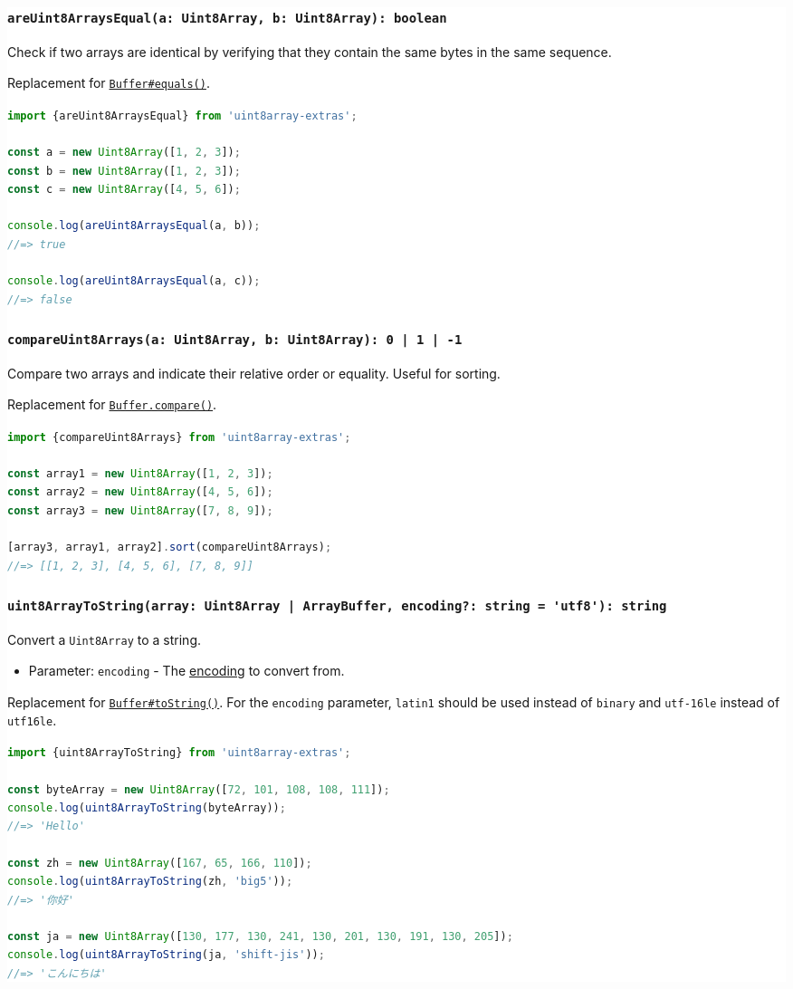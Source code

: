 ### `areUint8ArraysEqual(a: Uint8Array, b: Uint8Array): boolean`

Check if two arrays are identical by verifying that they contain the same bytes in the same sequence.

Replacement for [`Buffer#equals()`](https://nodejs.org/api/buffer.html#bufequalsotherbuffer).

```js
import {areUint8ArraysEqual} from 'uint8array-extras';

const a = new Uint8Array([1, 2, 3]);
const b = new Uint8Array([1, 2, 3]);
const c = new Uint8Array([4, 5, 6]);

console.log(areUint8ArraysEqual(a, b));
//=> true

console.log(areUint8ArraysEqual(a, c));
//=> false
```

### `compareUint8Arrays(a: Uint8Array, b: Uint8Array): 0 | 1 | -1`

Compare two arrays and indicate their relative order or equality. Useful for sorting.

Replacement for [`Buffer.compare()`](https://nodejs.org/api/buffer.html#static-method-buffercomparebuf1-buf2).

```js
import {compareUint8Arrays} from 'uint8array-extras';

const array1 = new Uint8Array([1, 2, 3]);
const array2 = new Uint8Array([4, 5, 6]);
const array3 = new Uint8Array([7, 8, 9]);

[array3, array1, array2].sort(compareUint8Arrays);
//=> [[1, 2, 3], [4, 5, 6], [7, 8, 9]]
```

### `uint8ArrayToString(array: Uint8Array | ArrayBuffer, encoding?: string = 'utf8'): string`

Convert a `Uint8Array` to a string.

- Parameter: `encoding` - The [encoding](https://developer.mozilla.org/en-US/docs/Web/API/Encoding_API/Encodings) to convert from.

Replacement for [`Buffer#toString()`](https://nodejs.org/api/buffer.html#buftostringencoding-start-end). For the `encoding` parameter, `latin1` should be used instead of `binary` and `utf-16le` instead of `utf16le`.

```js
import {uint8ArrayToString} from 'uint8array-extras';

const byteArray = new Uint8Array([72, 101, 108, 108, 111]);
console.log(uint8ArrayToString(byteArray));
//=> 'Hello'

const zh = new Uint8Array([167, 65, 166, 110]);
console.log(uint8ArrayToString(zh, 'big5'));
//=> '你好'

const ja = new Uint8Array([130, 177, 130, 241, 130, 201, 130, 191, 130, 205]);
console.log(uint8ArrayToString(ja, 'shift-jis'));
//=> 'こんにちは'
```